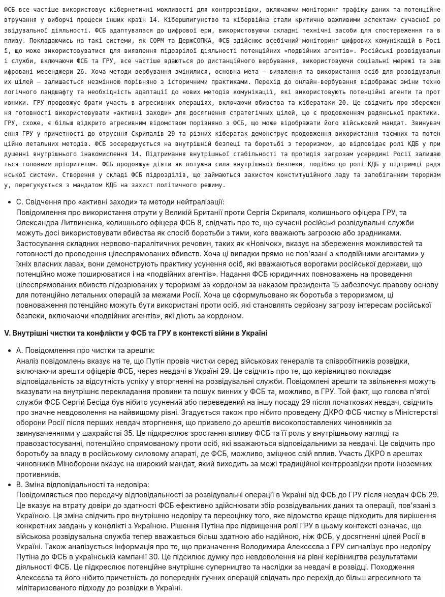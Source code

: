     ФСБ все частіше використовує кібернетичні можливості для контррозвідки, включаючи моніторинг трафіку даних та потенційне втручання у виборчі процеси інших країн 14. Кібершпигунство та кібервійна стали критично важливими аспектами сучасної розвідувальної діяльності. ФСБ адаптувалася до цифрової ери, використовуючи складні технічні засоби для спостереження та впливу. Покладаючись на такі системи, як СОРМ та ДержСОПКА, ФСБ здійснює всебічний моніторинг цифрових комунікацій в Росії, що може використовуватися для виявлення підозрілої діяльності потенційних «подвійних агентів». Російські розвідувальні служби, включаючи ФСБ та ГРУ, все частіше вдаються до дистанційного вербування, використовуючи соціальні мережі та зашифровані месенджери 26. Хоча методи вербування змінилися, основна мета – виявлення та використання осіб для розвідувальних цілей – залишається незмінною порівняно з історичними практиками. Перехід до онлайн-вербування відображає зміни технологічного ландшафту та необхідність адаптації до нових методів комунікації, які використовують потенційні агенти та противники. ГРУ продовжує брати участь в агресивних операціях, включаючи вбивства та кібератаки 20. Це свідчить про збереження готовності використовувати «активні заходи» для досягнення стратегічних цілей, що є продовженням радянської практики. ГРУ, схоже, є більш відкрито агресивним відомством порівняно з ФСБ, що може відображати його військовий мандат. Звинувачення ГРУ у причетності до отруєння Скрипалів 29 та різних кібератак демонструє продовження використання таємних та потенційно летальних методів. ФСБ зосереджується на внутрішній безпеці та боротьбі з тероризмом, що відповідає ролі КДБ у придушенні внутрішнього інакомислення 14. Підтримання внутрішньої стабільності та протидія загрозам усередині Росії залишаються головним пріоритетом. ФСБ продовжує діяти як потужна сила внутрішньої безпеки, подібно до ролі КДБ у підтримці радянської системи. Створення у складі ФСБ підрозділів, що займаються захистом конституційного ладу та запобіганням тероризму, перегукується з мандатом КДБ на захист політичного режиму.
- C. Свідчення про «активні заходи» та методи нейтралізації:  
    Повідомлення про використання отрути у Великій Британії проти Сергія Скрипаля, колишнього офіцера ГРУ, та Олександра Литвиненка, колишнього офіцера ФСБ 8, свідчать про те, що сучасні російські розвідувальні служби можуть досі використовувати вбивства як спосіб боротьби з тими, кого вважають загрозою або зрадниками. Застосування складних нервово-паралітичних речовин, таких як «Новічок», вказує на збереження можливостей та готовності до проведення цілеспрямованих вбивств. Хоча ці випадки прямо не пов'язані з «подвійними агентами» у їхніх власних лавах, вони демонструють практику усунення осіб, які вважаються ворогами російської держави, що потенційно може поширюватися і на «подвійних агентів». Надання ФСБ юридичних повноважень на проведення цілеспрямованих вбивств підозрюваних у тероризмі за кордоном за наказом президента 15 забезпечує правову основу для потенційно летальних операцій за межами Росії. Хоча це сформульовано як боротьба з тероризмом, ці повноваження потенційно можуть бути використані проти осіб, які становлять серйозну загрозу інтересам російської безпеки, включаючи «подвійних агентів», які діють за кордоном.

**V. Внутрішні чистки та конфлікти у ФСБ та ГРУ в контексті війни в Україні**

- A. Повідомлення про чистки та арешти:  
    Аналіз повідомлень вказує на те, що Путін провів чистки серед військових генералів та співробітників розвідки, включаючи арешти офіцерів ФСБ, через невдачі в Україні 29. Це свідчить про те, що керівництво покладає відповідальність за відсутність успіху у вторгненні на розвідувальні служби. Повідомлені арешти та звільнення можуть вказувати на внутрішнє перекладання провини та пошук винних у ФСБ та, можливо, в ГРУ. Той факт, що голова п'ятої служби ФСБ Сергій Бесіда був нібито усунений або переведений на іншу посаду 29 після початкових невдач, свідчить про значне невдоволення на найвищому рівні. Згадується також про нібито проведену ДКРО ФСБ чистку в Міністерстві оборони Росії після перших невдач вторгнення, що призвело до арештів високопоставлених чиновників за звинуваченнями у шахрайстві 35. Це підкреслює зростання впливу ФСБ та її роль у внутрішньому нагляді та правозастосуванні, потенційно спрямованому проти осіб, які вважаються відповідальними за невдачі. Це свідчить про боротьбу за владу в російському силовому апараті, де ФСБ, можливо, зміцнює свій вплив. Участь ДКРО в арештах чиновників Міноборони вказує на широкий мандат, який виходить за межі традиційної контррозвідки проти іноземних противників.
- B. Зміна відповідальності та недовіра:  
    Повідомляється про передачу відповідальності за розвідувальні операції в Україні від ФСБ до ГРУ після невдач ФСБ 29. Це вказує на втрату довіри до здатності ФСБ ефективно здійснювати збір розвідувальних даних та операції, пов'язані з Україною. Ця зміна свідчить про внутрішню недовіру та переоцінку того, яке відомство краще підходить для вирішення конкретних завдань у конфлікті з Україною. Рішення Путіна про підвищення ролі ГРУ в цьому контексті означає, що військова розвідувальна служба тепер вважається більш здатною або надійною, ніж ФСБ, у досягненні цілей Росії в Україні. Також аналізується інформація про те, що призначення Володимира Алексєєва з ГРУ сигналізує про недовіру Путіна до ФСБ в українській кампанії 30. Це підсилює думку про невдоволення на рівні керівництва результатами діяльності ФСБ. Це підкреслює потенційне внутрішнє суперництво та наслідки за невдачі в розвідці. Походження Алексєєва та його нібито причетність до попередніх гучних операцій свідчать про перехід до більш агресивного та мілітаризованого підходу до розвідки в Україні.